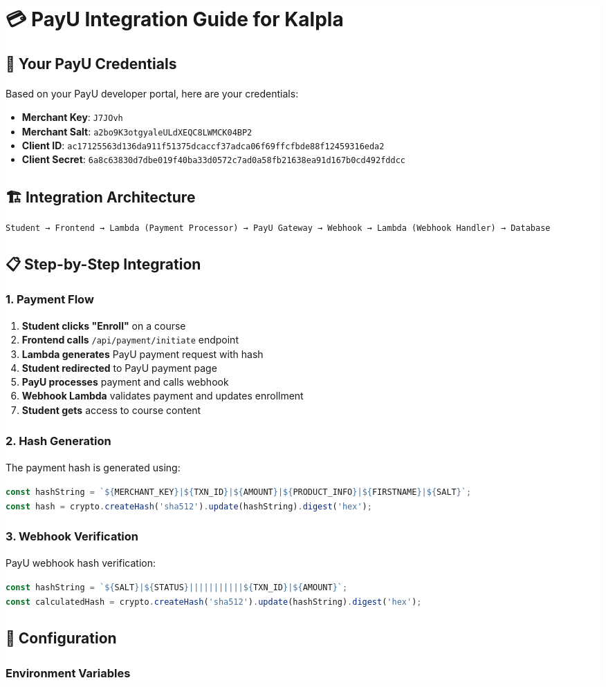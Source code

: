 # 💳 PayU Integration Guide for Kalpla

## 🔑 **Your PayU Credentials**

Based on your PayU developer portal, here are your credentials:

- **Merchant Key**: `J7JOvh`
- **Merchant Salt**: `a2bo9K3otgyaleULdXEQC8LWMCK04BP2`
- **Client ID**: `ac17125563d136da911f51375dcaccf37adca06f69ffcfbde88f12459316eda2`
- **Client Secret**: `6a8c63830d7dbe019f40ba33d0572c7ad0a58fb21638ea91d167b0cd492fddcc`

## 🏗️ **Integration Architecture**

```
Student → Frontend → Lambda (Payment Processor) → PayU Gateway → Webhook → Lambda (Webhook Handler) → Database
```

## 📋 **Step-by-Step Integration**

### 1. **Payment Flow**

1. **Student clicks "Enroll"** on a course
2. **Frontend calls** `/api/payment/initiate` endpoint
3. **Lambda generates** PayU payment request with hash
4. **Student redirected** to PayU payment page
5. **PayU processes** payment and calls webhook
6. **Webhook Lambda** validates payment and updates enrollment
7. **Student gets** access to course content

### 2. **Hash Generation**

The payment hash is generated using:
```javascript
const hashString = `${MERCHANT_KEY}|${TXN_ID}|${AMOUNT}|${PRODUCT_INFO}|${FIRSTNAME}|${SALT}`;
const hash = crypto.createHash('sha512').update(hashString).digest('hex');
```

### 3. **Webhook Verification**

PayU webhook hash verification:
```javascript
const hashString = `${SALT}|${STATUS}|||||||||||${TXN_ID}|${AMOUNT}`;
const calculatedHash = crypto.createHash('sha512').update(hashString).digest('hex');
```

## 🔧 **Configuration**

### **Environment Variables**
